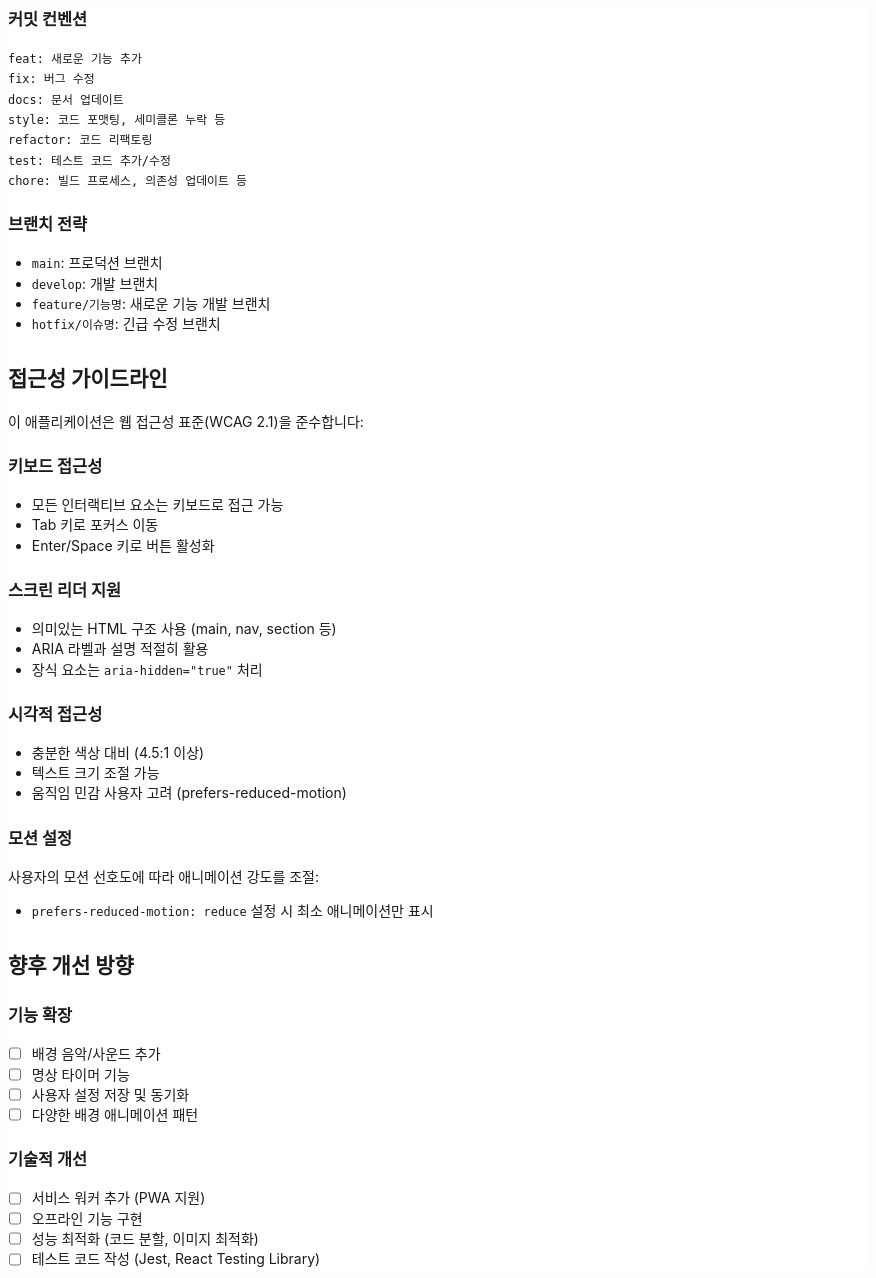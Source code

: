 ### 커밋 컨벤션
```
feat: 새로운 기능 추가
fix: 버그 수정
docs: 문서 업데이트
style: 코드 포맷팅, 세미콜론 누락 등
refactor: 코드 리팩토링
test: 테스트 코드 추가/수정
chore: 빌드 프로세스, 의존성 업데이트 등
```

### 브랜치 전략
- `main`: 프로덕션 브랜치
- `develop`: 개발 브랜치
- `feature/기능명`: 새로운 기능 개발 브랜치
- `hotfix/이슈명`: 긴급 수정 브랜치

## 접근성 가이드라인

이 애플리케이션은 웹 접근성 표준(WCAG 2.1)을 준수합니다:

### 키보드 접근성
- 모든 인터랙티브 요소는 키보드로 접근 가능
- Tab 키로 포커스 이동
- Enter/Space 키로 버튼 활성화

### 스크린 리더 지원
- 의미있는 HTML 구조 사용 (main, nav, section 등)
- ARIA 라벨과 설명 적절히 활용
- 장식 요소는 `aria-hidden="true"` 처리

### 시각적 접근성
- 충분한 색상 대비 (4.5:1 이상)
- 텍스트 크기 조절 가능
- 움직임 민감 사용자 고려 (prefers-reduced-motion)

### 모션 설정
사용자의 모션 선호도에 따라 애니메이션 강도를 조절:
- `prefers-reduced-motion: reduce` 설정 시 최소 애니메이션만 표시

## 향후 개선 방향

### 기능 확장
- [ ] 배경 음악/사운드 추가
- [ ] 명상 타이머 기능
- [ ] 사용자 설정 저장 및 동기화
- [ ] 다양한 배경 애니메이션 패턴

### 기술적 개선
- [ ] 서비스 워커 추가 (PWA 지원)
- [ ] 오프라인 기능 구현
- [ ] 성능 최적화 (코드 분할, 이미지 최적화)
- [ ] 테스트 코드 작성 (Jest, React Testing Library)

